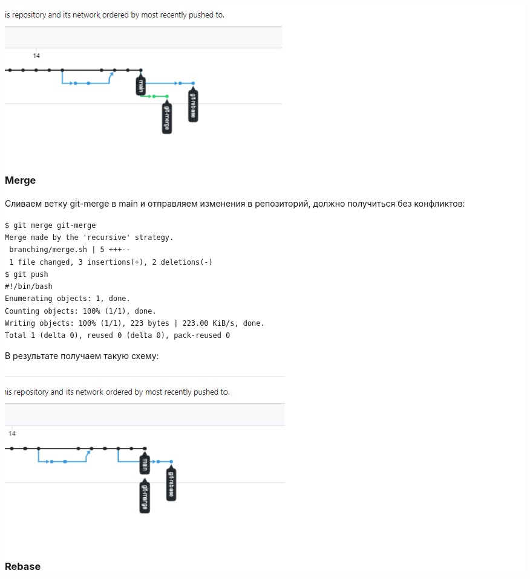 ![Ссылка 1](https://github.com/Firewal7/devops-netology/blob/main/image/02-git-03-branching-1.jpg)

### Merge

Сливаем ветку git-merge в main и отправляем изменения в репозиторий, должно получиться без конфликтов:
```
$ git merge git-merge
Merge made by the 'recursive' strategy.
 branching/merge.sh | 5 +++--
 1 file changed, 3 insertions(+), 2 deletions(-)
$ git push
#!/bin/bash
Enumerating objects: 1, done.
Counting objects: 100% (1/1), done.
Writing objects: 100% (1/1), 223 bytes | 223.00 KiB/s, done.
Total 1 (delta 0), reused 0 (delta 0), pack-reused 0
```
В результате получаем такую схему:

![Ссылка 2](https://github.com/Firewal7/devops-netology/blob/main/image/02-git-03-branching-2.jpg)

### Rebase
